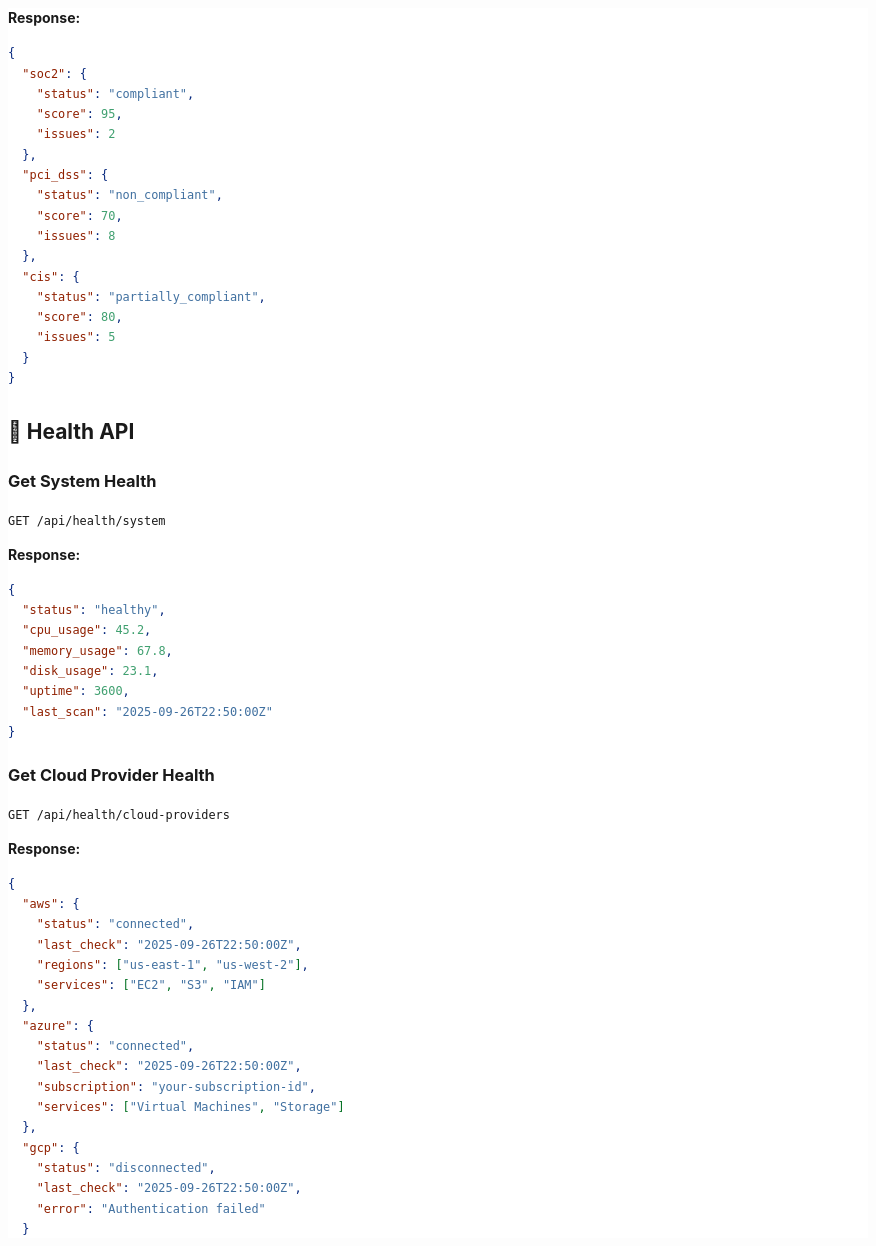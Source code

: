 **Response:**
```json
{
  "soc2": {
    "status": "compliant",
    "score": 95,
    "issues": 2
  },
  "pci_dss": {
    "status": "non_compliant",
    "score": 70,
    "issues": 8
  },
  "cis": {
    "status": "partially_compliant",
    "score": 80,
    "issues": 5
  }
}
```

## 🔧 Health API

### Get System Health
```http
GET /api/health/system
```

**Response:**
```json
{
  "status": "healthy",
  "cpu_usage": 45.2,
  "memory_usage": 67.8,
  "disk_usage": 23.1,
  "uptime": 3600,
  "last_scan": "2025-09-26T22:50:00Z"
}
```

### Get Cloud Provider Health
```http
GET /api/health/cloud-providers
```

**Response:**
```json
{
  "aws": {
    "status": "connected",
    "last_check": "2025-09-26T22:50:00Z",
    "regions": ["us-east-1", "us-west-2"],
    "services": ["EC2", "S3", "IAM"]
  },
  "azure": {
    "status": "connected",
    "last_check": "2025-09-26T22:50:00Z",
    "subscription": "your-subscription-id",
    "services": ["Virtual Machines", "Storage"]
  },
  "gcp": {
    "status": "disconnected",
    "last_check": "2025-09-26T22:50:00Z",
    "error": "Authentication failed"
  }
```